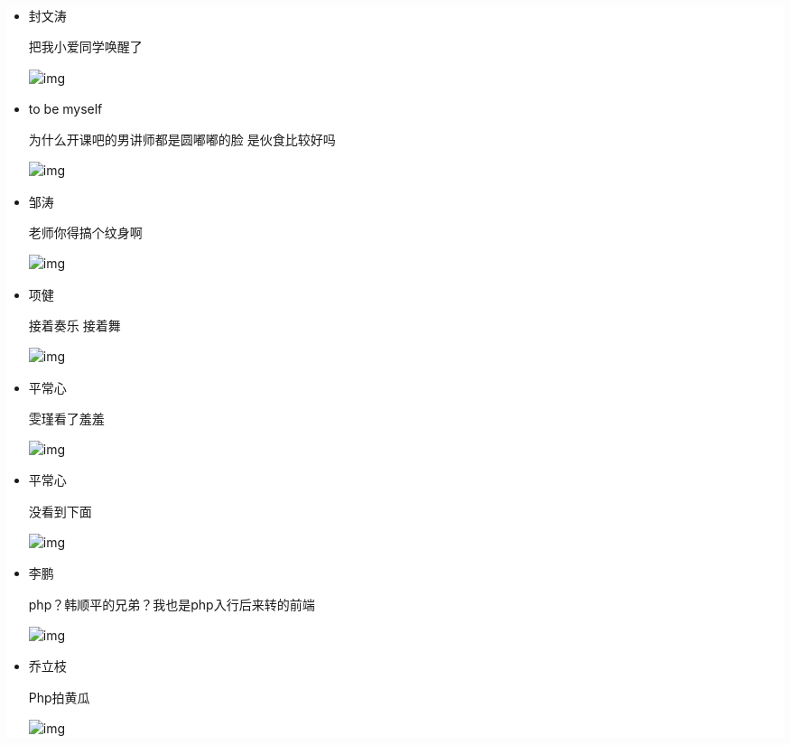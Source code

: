 - 封文涛

  

  把我小爱同学唤醒了

  ![img](https://learn.kaikeba.com/cclive/images/newLive/icon_video_chat_man@2x.png)

- to be myself

  

  为什么开课吧的男讲师都是圆嘟嘟的脸 是伙食比较好吗

  ![img](https://learn.kaikeba.com/cclive/images/newLive/icon_video_chat_man@2x.png)

- 邹涛

  

  老师你得搞个纹身啊

  ![img](https://learn.kaikeba.com/cclive/images/newLive/icon_video_chat_man@2x.png)

- 项健

  

  接着奏乐 接着舞

  ![img](https://learn.kaikeba.com/cclive/images/newLive/icon_video_chat_man@2x.png)

- 平常心

  

  雯瑾看了羞羞

  ![img](https://learn.kaikeba.com/cclive/images/newLive/icon_video_chat_man@2x.png)

- 平常心

  

  没看到下面

  ![img](https://learn.kaikeba.com/cclive/images/newLive/icon_video_chat_man@2x.png)

- 李鹏

  

  php？韩顺平的兄弟？我也是php入行后来转的前端

  ![img](https://learn.kaikeba.com/cclive/images/newLive/icon_video_chat_man@2x.png)

- 乔立枝

  

  Php拍黄瓜

  ![img](https://learn.kaikeba.com/cclive/images/newLive/icon_video_chat_man@2x.png)
